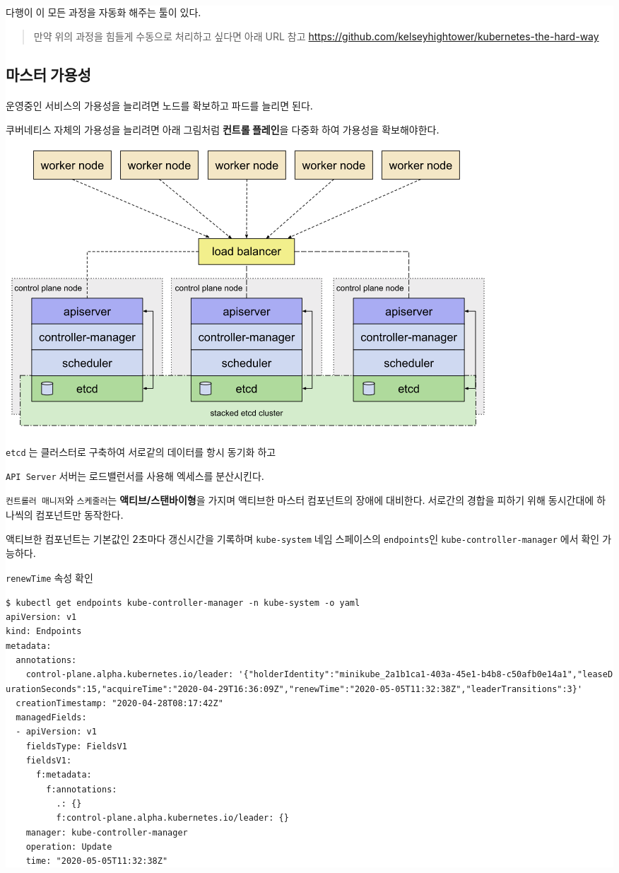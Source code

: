 다행이 이 모든 과정을 자동화 해주는 툴이 있다.  

> 만약 위의 과정을 힘들게 수동으로 처리하고 싶다면 아래 URL 참고
> https://github.com/kelseyhightower/kubernetes-the-hard-way


## 마스터 가용성  

운영중인 서비스의 가용성을 늘리려면 노드를 확보하고 파드를 늘리면 된다.  

쿠버네티스 자체의 가용성을 늘리려면 아래 그림처럼 **컨트롤 플레인**을 다중화 하여 가용성을 확보해야한다.  

![kube6](/assets/kube/kube6.png)  

`etcd` 는 클러스터로 구축하여 서로같의 데이터를 항시 동기화 하고  

`API Server` 서버는 로드밸런서를 사용해 엑세스를 분산시킨다.  

`컨트롤러 매니저`와 `스케줄러`는 **액티브/스탠바이형**을 가지며 액티브한 마스터 컴포넌트의 장애에 대비한다. 서로간의 경합을 피하기 위해 동시간대에 하나씩의 컴포넌트만 동작한다.  

액티브한 컴포넌트는 기본값인 2초마다 갱신시간을 기록하며 
`kube-system` 네임 스페이스의 `endpoints`인 `kube-controller-manager` 에서 확인 가능하다.  

`renewTime` 속성 확인  

```
$ kubectl get endpoints kube-controller-manager -n kube-system -o yaml
apiVersion: v1
kind: Endpoints
metadata:
  annotations:
    control-plane.alpha.kubernetes.io/leader: '{"holderIdentity":"minikube_2a1b1ca1-403a-45e1-b4b8-c50afb0e14a1","leaseDurationSeconds":15,"acquireTime":"2020-04-29T16:36:09Z","renewTime":"2020-05-05T11:32:38Z","leaderTransitions":3}'
  creationTimestamp: "2020-04-28T08:17:42Z"
  managedFields:
  - apiVersion: v1
    fieldsType: FieldsV1
    fieldsV1:
      f:metadata:
        f:annotations:
          .: {}
          f:control-plane.alpha.kubernetes.io/leader: {}
    manager: kube-controller-manager
    operation: Update
    time: "2020-05-05T11:32:38Z"
```
